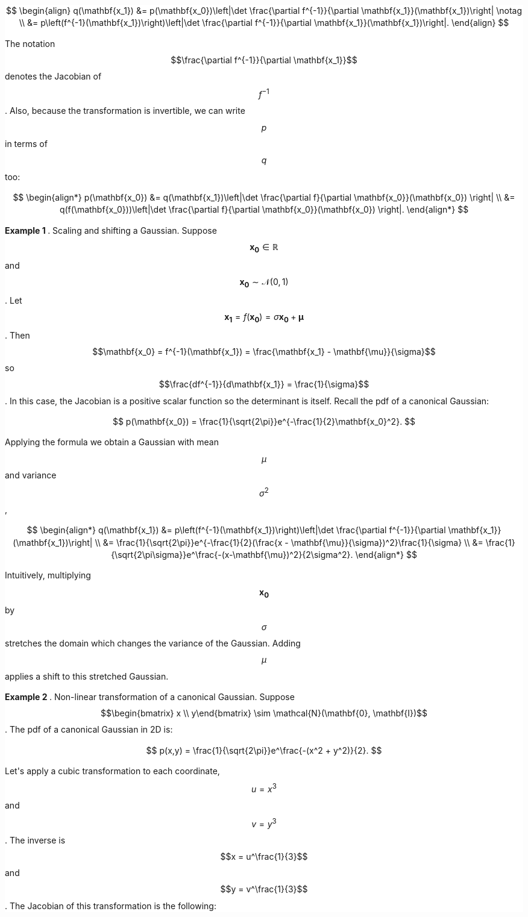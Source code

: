 $$
\begin{align}
q(\mathbf{x_1}) &= p(\mathbf{x_0})\left|\det \frac{\partial f^{-1}}{\partial \mathbf{x_1}}(\mathbf{x_1})\right| \notag \\
&= p\left(f^{-1}(\mathbf{x_1})\right)\left|\det \frac{\partial f^{-1}}{\partial \mathbf{x_1}}(\mathbf{x_1})\right|.
\end{align}
$$

The notation $$\frac{\partial f^{-1}}{\partial \mathbf{x_1}}$$ denotes the Jacobian of $$f^{-1}$$. Also, because the transformation is invertible, we can write $$p$$ in terms of $$q$$ too:

$$
\begin{align*}
p(\mathbf{x_0}) &= q(\mathbf{x_1})\left|\det \frac{\partial f}{\partial \mathbf{x_0}}(\mathbf{x_0}) \right| \\
&= q(f(\mathbf{x_0}))\left|\det \frac{\partial f}{\partial \mathbf{x_0}}(\mathbf{x_0}) \right|.
\end{align*}
$$

<b> Example 1 </b>. Scaling and shifting a Gaussian. Suppose $$\mathbf{x_0} \in \mathbb{R}$$ and $$\mathbf{x_0} \sim \mathcal{N}(0,1)$$. Let $$\mathbf{x_1} = f(\mathbf{x_0}) = \sigma \mathbf{x_0} + \mathbf{\mu}$$. Then $$\mathbf{x_0} = f^{-1}(\mathbf{x_1}) = \frac{\mathbf{x_1} - \mathbf{\mu}}{\sigma}$$ so $$\frac{df^{-1}}{d\mathbf{x_1}} = \frac{1}{\sigma}$$. In this case, the Jacobian is a positive scalar function so the determinant is itself. Recall the pdf of a canonical Gaussian:

$$
p(\mathbf{x_0}) = \frac{1}{\sqrt{2\pi}}e^{-\frac{1}{2}\mathbf{x_0}^2}.
$$

Applying the formula we obtain a Gaussian with mean $$\mu$$ and variance $$\sigma^2$$,

$$
\begin{align*}
q(\mathbf{x_1}) &= p\left(f^{-1}(\mathbf{x_1})\right)\left|\det \frac{\partial f^{-1}}{\partial \mathbf{x_1}}(\mathbf{x_1})\right| \\
&= \frac{1}{\sqrt{2\pi}}e^{-\frac{1}{2}(\frac{x - \mathbf{\mu}}{\sigma})^2}\frac{1}{\sigma} \\
&= \frac{1}{\sqrt{2\pi\sigma}}e^\frac{-(x-\mathbf{\mu})^2}{2\sigma^2}.
\end{align*}
$$

Intuitively, multiplying $$\mathbf{x_0}$$ by $$\sigma$$ stretches the domain which changes the variance of the Gaussian. Adding $$\mu$$ applies a shift to this stretched Gaussian.

<b> Example 2 </b>. Non-linear transformation of a canonical Gaussian. Suppose $$\begin{bmatrix} x \\ y\end{bmatrix} \sim \mathcal{N}(\mathbf{0}, \mathbf{I})$$. The pdf of a canonical Gaussian in 2D is:

$$
p(x,y) = \frac{1}{\sqrt{2\pi}}e^\frac{-(x^2 + y^2)}{2}.
$$

Let's apply a cubic transformation to each coordinate, $$u = x^3$$ and $$v = y^3$$. The inverse is $$x = u^\frac{1}{3}$$ and $$y = v^\frac{1}{3}$$. The Jacobian of this transformation is the following:
